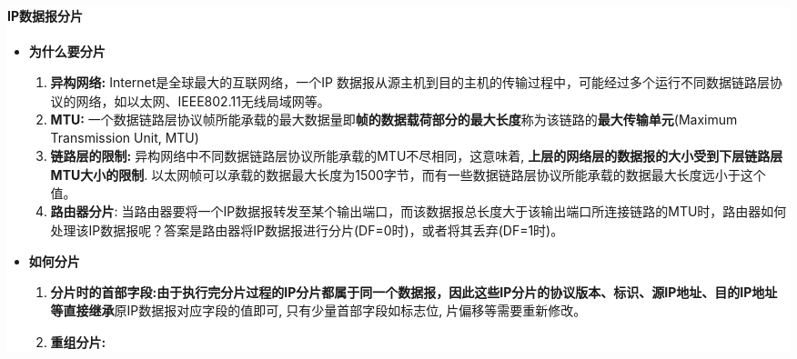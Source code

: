 #### IP数据报分片

- **为什么要分片**

  1. **异构网络:** Internet是全球最大的互联网络，一个IP
     数据报从源主机到目的主机的传输过程中，可能经过多个运行不同数据链路层协议的网络，如以太网、IEEE802.11无线局域网等。
  2. **MTU:** 一个数据链路层协议帧所能承载的最大数据量即**帧的数据载荷部分的最大长度**称为该链路的**最大传输单元**(Maximum Transmission Unit, MTU)
  3. **链路层的限制:** 异构网络中不同数据链路层协议所能承载的MTU不尽相同，这意味着, 
     **上层的网络层的数据报的大小受到下层链路层MTU大小的限制**.  以太网帧可以承载的数据最大长度为1500字节，而有一些数据链路层协议所能承载的数据最大长度远小于这个值。
  4. **路由器分片**: 当路由器要将一个IP数据报转发至某个输出端口，而该数据报总长度大于该输出端口所连接链路的MTU时，路由器如何处理该IP数据报呢？答案是路由器将IP数据报进行分片(DF=0时)，或者将其丢弃(DF=1时)。

- **如何分片**

  1. **分片时的首部字段:**由于执行完分片过程的IP分片都属于同一个数据报，因此这些IP分片的协议版本、标识、源IP地址、目的IP地址等**直接继承**原IP数据报对应字段的值即可, 只有少量首部字段如标志位, 片偏移等需要重新修改。

  2. **重组分片:**

